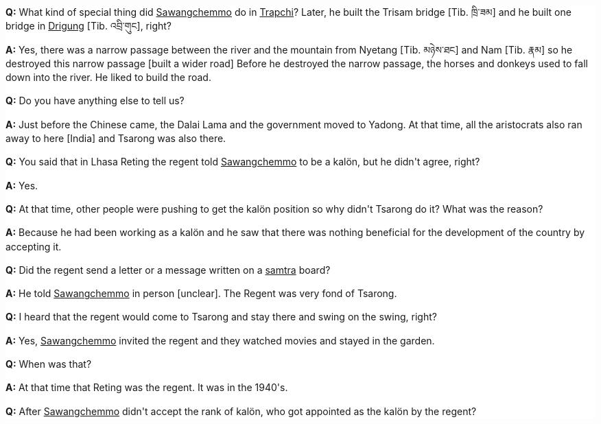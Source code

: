 **Q:**  What kind of special thing did <a href="#" data-tooltip="[tib. ས་དབང་ཆེན་མོ]** One of the heads of the Kashag [bka&#x27; shag] or Council of Ministers. Sawangchemmo was also a term of address for a Kalön/Shape.">Sawangchemmo</a> do in <a href="#" data-tooltip="[tib. གྲྭ་བཞི]** 1. An area below Sera Monastery. 2. The location of the Tibetan Armory-Mint Office and the regimental headquarters of the Khadang Regiment, which was also called the Trapchi Regiment.">Trapchi</a>? Later, he built the Trisam bridge [Tib. ཁྲི་ཟམ] and he built one bridge in <a href="#" data-tooltip="[tib. འབྲི་གུང]** The Drigung Monastery.">Drigung</a> [Tib. འབྲི་གུང], right?   

**A:**  Yes, there was a narrow passage between the river and the mountain from Nyetang [Tib. མཉེས་ཐང] and Nam [Tib. རྣམ] so he destroyed this narrow passage [built a wider road] Before he destroyed the narrow passage, the horses and donkeys used to fall down into the river. He liked to build the road.   

**Q:**  Do you have anything else to tell us?   

**A:**  Just before the Chinese came, the Dalai Lama and the government moved to Yadong. At that time, all the aristocrats also ran away to here [India] and Tsarong was also there.   

**Q:**  You said that in Lhasa Reting the regent told <a href="#" data-tooltip="[tib. ས་དབང་ཆེན་མོ]** One of the heads of the Kashag [bka&#x27; shag] or Council of Ministers. Sawangchemmo was also a term of address for a Kalön/Shape.">Sawangchemmo</a> to be a kalön, but he didn't agree, right?   

**A:**  Yes.   

**Q:**  At that time, other people were pushing to get the kalön position so why didn't Tsarong do it? What was the reason?   

**A:**  Because he had been working as a kalön and he saw that there was nothing beneficial for the development of the country by accepting it.   

**Q:**  Did the regent send a letter or a message written on a <a href="#" data-tooltip="[tib. སམ་ཁྲ]** The traditional rectangular wooden writing/message board. The message was written on the polished, blackened surface of the wood that was covered with a white chalk. A stylus was used to clear away the chalk leaving the shape of the letters, which appeared black. It was usually about 12-14 inches long and 2 inches wide. There was a lower board on which the messages were written and a top board which served as the cover. In many cases there were several additional writing boards between these two.">samtra</a> board?   

**A:**  He told <a href="#" data-tooltip="[tib. ས་དབང་ཆེན་མོ]** One of the heads of the Kashag [bka&#x27; shag] or Council of Ministers. Sawangchemmo was also a term of address for a Kalön/Shape.">Sawangchemmo</a> in person [unclear]. The Regent was very fond of Tsarong.   

**Q:**  I heard that the regent would come to Tsarong and stay there and swing on the swing, right?   

**A:**  Yes, <a href="#" data-tooltip="[tib. ས་དབང་ཆེན་མོ]** One of the heads of the Kashag [bka&#x27; shag] or Council of Ministers. Sawangchemmo was also a term of address for a Kalön/Shape.">Sawangchemmo</a> invited the regent and they watched movies and stayed in the garden.   

**Q:**  When was that?   

**A:**  At that time that Reting was the regent. It was in the 1940's.   

**Q:**  After <a href="#" data-tooltip="[tib. ས་དབང་ཆེན་མོ]** One of the heads of the Kashag [bka&#x27; shag] or Council of Ministers. Sawangchemmo was also a term of address for a Kalön/Shape.">Sawangchemmo</a> didn't accept the rank of kalön, who got appointed as the kalön by the regent?   

